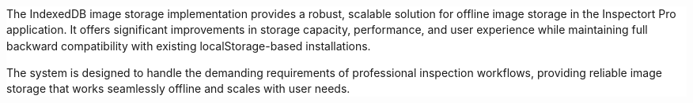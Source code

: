 The IndexedDB image storage implementation provides a robust, scalable solution for offline image storage in the Inspectort Pro application. It offers significant improvements in storage capacity, performance, and user experience while maintaining full backward compatibility with existing localStorage-based installations.

The system is designed to handle the demanding requirements of professional inspection workflows, providing reliable image storage that works seamlessly offline and scales with user needs.